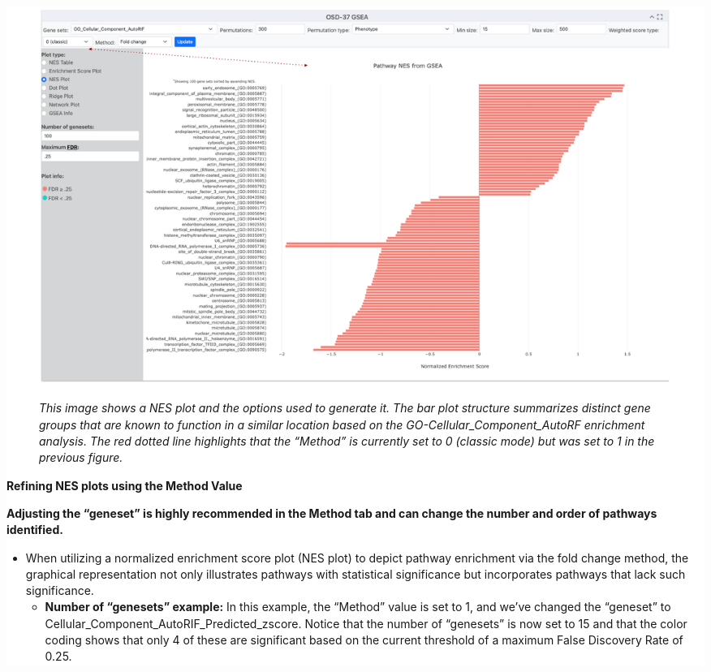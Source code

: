 <figure><img src=".gitbook/assets/Slide46.png" alt="This image shows a screenshot from the OSDR Visualization software showing an NES plot graph and the options used to generate it. The bar plot structure summarizes distinct gene groups that are known to function in a similar location based on the GO-Cellular_Component_AutoRF enrichment analysis. The red dotted line highlights that the “Method” is currently set to 0 (classic mode) but was set to 1 in the previous figure."><figcaption><p><em>This image shows a NES plot and the options used to generate it. The bar plot structure summarizes distinct gene groups that are known to function in a similar location based on the GO-Cellular_Component_AutoRF enrichment analysis. The red dotted line highlights that the “Method” is currently set to 0 (classic mode) but was set to 1 in the previous figure.</em></p></figcaption></figure>



**Refining NES plots using the Method Value**

**Adjusting the “geneset” is highly recommended in the Method tab and can change the number and order of pathways identified.**

* When utilizing a normalized enrichment score plot (NES plot) to depict pathway enrichment via the fold change method, the graphical representation not only illustrates pathways with statistical significance but incorporates pathways that lack such significance.
  * **Number of “genesets” example:** In this example, the “Method” value is set to 1, and we’ve changed the “geneset” to Cellular\_Component\_AutoRIF\_Predicted\_zscore. Notice that the number of “genesets” is now set to 15 and that the color coding shows that only 4 of these are significant based on the current threshold of a maximum False Discovery Rate of 0.25.
